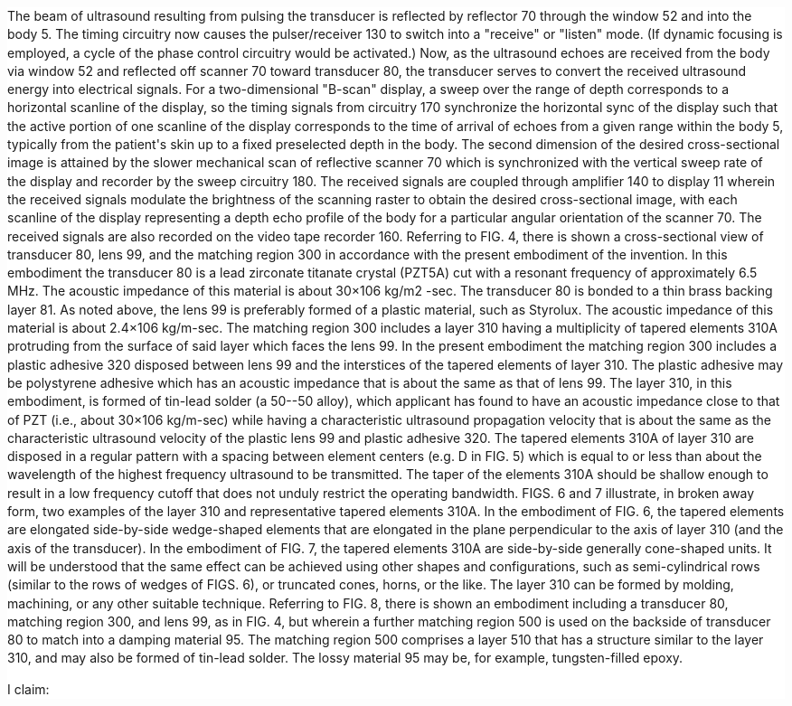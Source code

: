 The beam of ultrasound resulting from pulsing the transducer is reflected by reflector 70 through the window 52 and into the body 5. The timing circuitry now causes the pulser/receiver 130 to switch into a "receive" or "listen" mode. (If dynamic focusing is employed, a cycle of the phase control circuitry would be activated.) Now, as the ultrasound echoes are received from the body via window 52 and reflected off scanner 70 toward transducer 80, the transducer serves to convert the received ultrasound energy into electrical signals. For a two-dimensional "B-scan" display, a sweep over the range of depth corresponds to a horizontal scanline of the display, so the timing signals from circuitry 170 synchronize the horizontal sync of the display such that the active portion of one scanline of the display corresponds to the time of arrival of echoes from a given range within the body 5, typically from the patient's skin up to a fixed preselected depth in the body. The second dimension of the desired cross-sectional image is attained by the slower mechanical scan of reflective scanner 70 which is synchronized with the vertical sweep rate of the display and recorder by the sweep circuitry 180. The received signals are coupled through amplifier 140 to display 11 wherein the received signals modulate the brightness of the scanning raster to obtain the desired cross-sectional image, with each scanline of the display representing a depth echo profile of the body for a particular angular orientation of the scanner 70. The received signals are also recorded on the video tape recorder 160.
Referring to FIG. 4, there is shown a cross-sectional view of transducer 80, lens 99, and the matching region 300 in accordance with the present embodiment of the invention. In this embodiment the transducer 80 is a lead zirconate titanate crystal (PZT5A) cut with a resonant frequency of approximately 6.5 MHz. The acoustic impedance of this material is about 30×106 kg/m2 -sec. The transducer 80 is bonded to a thin brass backing layer 81. As noted above, the lens 99 is preferably formed of a plastic material, such as Styrolux. The acoustic impedance of this material is about 2.4×106 kg/m-sec. The matching region 300 includes a layer 310 having a multiplicity of tapered elements 310A protruding from the surface of said layer which faces the lens 99. In the present embodiment the matching region 300 includes a plastic adhesive 320 disposed between lens 99 and the interstices of the tapered elements of layer 310. The plastic adhesive may be polystyrene adhesive which has an acoustic impedance that is about the same as that of lens 99. The layer 310, in this embodiment, is formed of tin-lead solder (a 50--50 alloy), which applicant has found to have an acoustic impedance close to that of PZT (i.e., about 30×106 kg/m-sec) while having a characteristic ultrasound propagation velocity that is about the same as the characteristic ultrasound velocity of the plastic lens 99 and plastic adhesive 320.
The tapered elements 310A of layer 310 are disposed in a regular pattern with a spacing between element centers (e.g. D in FIG. 5) which is equal to or less than about the wavelength of the highest frequency ultrasound to be transmitted. The taper of the elements 310A should be shallow enough to result in a low frequency cutoff that does not unduly restrict the operating bandwidth.
FIGS. 6 and 7 illustrate, in broken away form, two examples of the layer 310 and representative tapered elements 310A. In the embodiment of FIG. 6, the tapered elements are elongated side-by-side wedge-shaped elements that are elongated in the plane perpendicular to the axis of layer 310 (and the axis of the transducer). In the embodiment of FIG. 7, the tapered elements 310A are side-by-side generally cone-shaped units. It will be understood that the same effect can be achieved using other shapes and configurations, such as semi-cylindrical rows (similar to the rows of wedges of FIGS. 6), or truncated cones, horns, or the like. The layer 310 can be formed by molding, machining, or any other suitable technique.
Referring to FIG. 8, there is shown an embodiment including a transducer 80, matching region 300, and lens 99, as in FIG. 4, but wherein a further matching region 500 is used on the backside of transducer 80 to match into a damping material 95. The matching region 500 comprises a layer 510 that has a structure similar to the layer 310, and may also be formed of tin-lead solder. The lossy material 95 may be, for example, tungsten-filled epoxy.

I claim:
 